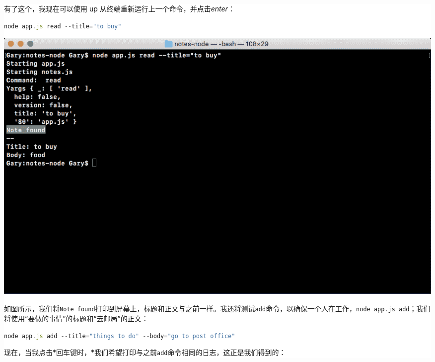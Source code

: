 有了这个，我现在可以使用 up 从终端重新运行上一个命令，并点击*enter*：

```js
node app.js read --title="to buy"
```

![](img/a352534b-7d91-439a-9d9d-720d176e03be.png)

如图所示，我们将`Note found`打印到屏幕上，标题和正文与之前一样。我还将测试`add`命令，以确保一个人在工作，`node app.js add`；我们将使用“要做的事情”的标题和“去邮局”的正文：

```js
node app.js add --title="things to do" --body="go to post office"
```

现在，当我点击*回车键时，*我们希望打印与之前`add`命令相同的日志，这正是我们得到的：
